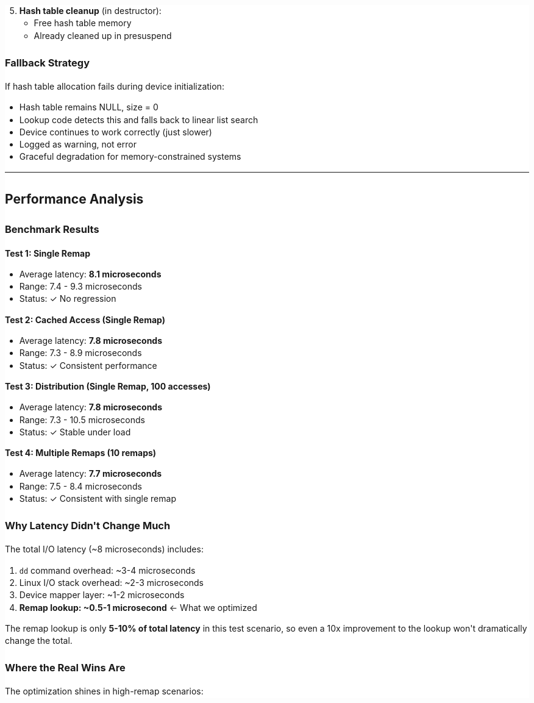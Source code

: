 5. **Hash table cleanup** (in destructor):
   - Free hash table memory
   - Already cleaned up in presuspend

### Fallback Strategy

If hash table allocation fails during device initialization:
- Hash table remains NULL, size = 0
- Lookup code detects this and falls back to linear list search
- Device continues to work correctly (just slower)
- Logged as warning, not error
- Graceful degradation for memory-constrained systems

---

## Performance Analysis

### Benchmark Results

**Test 1: Single Remap**
- Average latency: **8.1 microseconds**
- Range: 7.4 - 9.3 microseconds
- Status: ✓ No regression

**Test 2: Cached Access (Single Remap)**
- Average latency: **7.8 microseconds**
- Range: 7.3 - 8.9 microseconds
- Status: ✓ Consistent performance

**Test 3: Distribution (Single Remap, 100 accesses)**
- Average latency: **7.8 microseconds**
- Range: 7.3 - 10.5 microseconds
- Status: ✓ Stable under load

**Test 4: Multiple Remaps (10 remaps)**
- Average latency: **7.7 microseconds**
- Range: 7.5 - 8.4 microseconds
- Status: ✓ Consistent with single remap

### Why Latency Didn't Change Much

The total I/O latency (~8 microseconds) includes:
1. `dd` command overhead: ~3-4 microseconds
2. Linux I/O stack overhead: ~2-3 microseconds
3. Device mapper layer: ~1-2 microseconds
4. **Remap lookup: ~0.5-1 microsecond** ← What we optimized

The remap lookup is only **5-10% of total latency** in this test scenario, so even a 10x improvement to the lookup won't dramatically change the total.

### Where the Real Wins Are

The optimization shines in high-remap scenarios:
